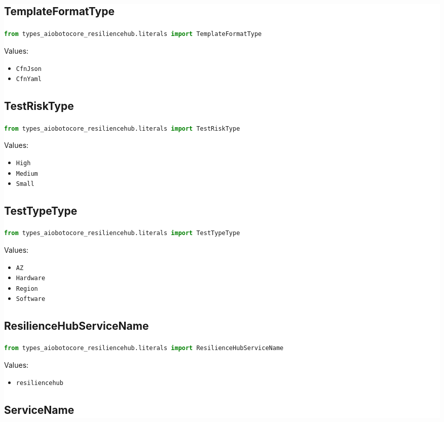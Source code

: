 <a id="templateformattype"></a>

## TemplateFormatType

```python
from types_aiobotocore_resiliencehub.literals import TemplateFormatType
```

Values:

- `CfnJson`
- `CfnYaml`

<a id="testrisktype"></a>

## TestRiskType

```python
from types_aiobotocore_resiliencehub.literals import TestRiskType
```

Values:

- `High`
- `Medium`
- `Small`

<a id="testtypetype"></a>

## TestTypeType

```python
from types_aiobotocore_resiliencehub.literals import TestTypeType
```

Values:

- `AZ`
- `Hardware`
- `Region`
- `Software`

<a id="resiliencehubservicename"></a>

## ResilienceHubServiceName

```python
from types_aiobotocore_resiliencehub.literals import ResilienceHubServiceName
```

Values:

- `resiliencehub`

<a id="servicename"></a>

## ServiceName
